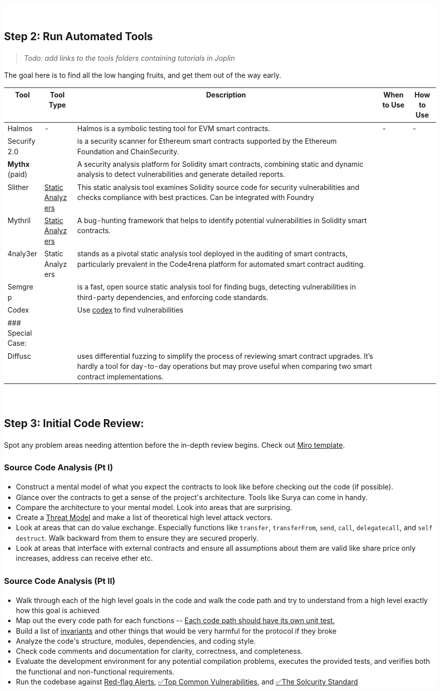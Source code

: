 &nbsp;

## Step 2: Run Automated Tools

> *Todo: add links to the tools folders containing tutorials in Joplin*

The goal here is to find all the low hanging fruits, and get them out of the way early.

| Tool | Tool Type | Description | When to Use | How to Use |
| --- | --- | --- | --- | --- |
| Halmos | \-  | Halmos is a symbolic testing tool for EVM smart contracts. | \-  | \-  |
| Securify2.0 |     | is a security scanner for Ethereum smart contracts supported by the Ethereum Foundation and ChainSecurity. |     |     |
| **Mythx** (paid) |     | A security analysis platform for Solidity smart contracts, combining static and dynamic analysis to detect vulnerabilities and generate detailed reports. |     |     |
| Slither | [Static Analyzers](https://book.getfoundry.sh/config/static-analyzers#static-analyzers) | This static analysis tool examines Solidity source code for security vulnerabilities and checks compliance with best practices. Can be integrated with Foundry |     |     |
| Mythril | [Static Analyzers](https://book.getfoundry.sh/config/static-analyzers#static-analyzers) | A bug-hunting framework that helps to identify potential vulnerabilities in Solidity smart contracts. |     |     |
| 4naly3er | Static Analyzers | stands as a pivotal static analysis tool deployed in the auditing of smart contracts, particularly prevalent in the Code4rena platform for automated smart contract auditing. |     |     |
| Semgrep |     | is a fast, open source static analysis tool for finding bugs, detecting vulnerabilities in third-party dependencies, and enforcing code standards. |     |     |
| Codex |     | Use [codex](https://openai.com/blog/openai-codex/) to find vulnerabilities |     |     |
| \### Special Case: |     |     |     |     |
| Diffusc |     | uses differential fuzzing to simplify the process of reviewing smart contract upgrades. It’s hardly a tool for day-to-day operations but may prove useful when comparing two smart contract implementations. |     |     |

&nbsp;

## Step 3: Initial Code Review:

Spot any problem areas needing attention before the in-depth review begins. Check out [Miro template](https://miro.com/app/board/uXjVMgF6YT4=/?share_link_id=281957613648).

### Source Code Analysis (Pt I)

- Construct a mental model of what you expect the contracts to look like before checking out the code (if possible).
- Glance over the contracts to get a sense of the project's architecture. Tools like Surya can come in handy.
- Compare the architecture to your mental model. Look into areas that are surprising.
- Create a [Threat Model](:/8aa5bfd775dd400faf44f7a76c71488c) and make a list of theoretical high level attack vectors.
- Look at areas that can do value exchange. Especially functions like `transfer`, `transferFrom`, `send`, `call`, `delegatecall`, and `selfdestruct`. Walk backward from them to ensure they are secured properly.
- Look at areas that interface with external contracts and ensure all assumptions about them are valid like share price only increases, address can receive ether etc.

### Source Code Analysis (Pt II)

- Walk through each of the high level goals in the code and walk the code path and try to understand from a high level exactly how this goal is achieved
- Map out the every code path for each functions -- [Each code path should have its own unit test.](https://book.getfoundry.sh/tutorials/best-practices#best-practices-1)
- Build a list of [invariants](:/f6bc6ae3247741d78105c4bebd925dc4) and other things that would be very harmful for the protocol if they broke
- Analyze the code's structure, modules, dependencies, and coding style.
- Check code comments and documentation for clarity, correctness, and completeness.
- Evaluate the development environment for any potential compilation problems, executes the provided tests, and verifies both the functional and non-functional requirements.
- Run the codebase against [Red-flag Alerts](:/82edb44b30014512a4480d2bed42e8b1), [✅Top Common Vulnerabilities](:/092db3a9e42c40fe90dba73529b6fb75), and [✅The Solcurity Standard](:/17db19daaf4a49d4b47c1f3effc16992)